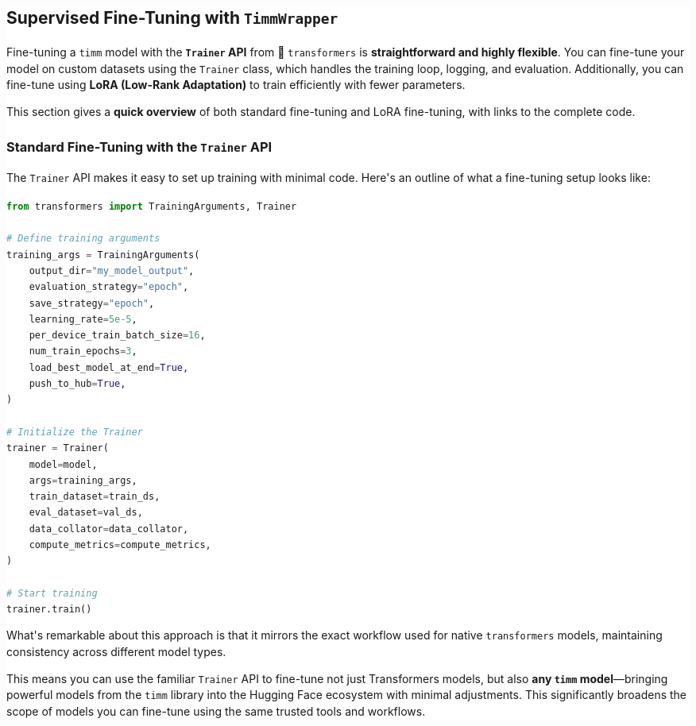 ## Supervised Fine-Tuning with `TimmWrapper`

Fine-tuning a `timm` model with the **`Trainer` API** from 🤗 `transformers` is **straightforward and highly flexible**.
You can fine-tune your model on custom datasets using the `Trainer` class, which handles the training loop,
logging, and evaluation. Additionally, you can fine-tune using **LoRA (Low-Rank Adaptation)** to train efficiently with fewer parameters.

This section gives a **quick overview** of both standard fine-tuning and LoRA fine-tuning, with links to the complete code.

### Standard Fine-Tuning with the `Trainer` API 

The `Trainer` API makes it easy to set up training with minimal code. Here's an outline of what a fine-tuning setup looks like:

```python
from transformers import TrainingArguments, Trainer

# Define training arguments
training_args = TrainingArguments(
    output_dir="my_model_output",
    evaluation_strategy="epoch",
    save_strategy="epoch",
    learning_rate=5e-5,
    per_device_train_batch_size=16,
    num_train_epochs=3,
    load_best_model_at_end=True,
    push_to_hub=True,
)

# Initialize the Trainer
trainer = Trainer(
    model=model,
    args=training_args,
    train_dataset=train_ds,
    eval_dataset=val_ds,
    data_collator=data_collator,
    compute_metrics=compute_metrics,
)

# Start training
trainer.train()
```

What's remarkable about this approach is that it mirrors the exact workflow used for native `transformers` models,
maintaining consistency across different model types. 

This means you can use the familiar `Trainer` API to fine-tune not just Transformers models, but
also **any `timm` model**—bringing powerful models from the `timm` library into the Hugging Face
ecosystem with minimal adjustments. This significantly broadens the scope of models you can fine-tune
using the same trusted tools and workflows.
